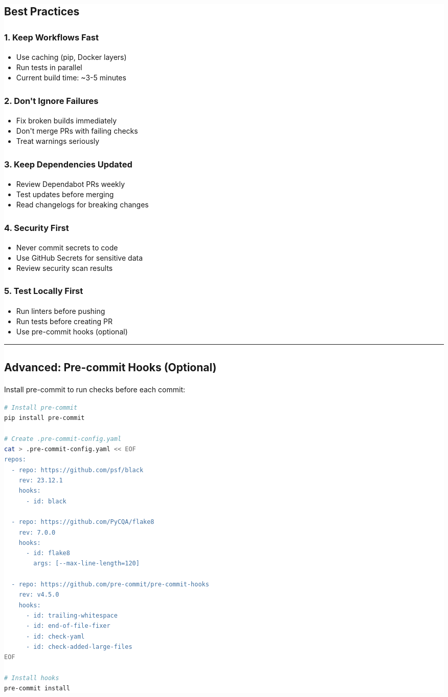 ## Best Practices

### 1. Keep Workflows Fast
- Use caching (pip, Docker layers)
- Run tests in parallel
- Current build time: ~3-5 minutes

### 2. Don't Ignore Failures
- Fix broken builds immediately
- Don't merge PRs with failing checks
- Treat warnings seriously

### 3. Keep Dependencies Updated
- Review Dependabot PRs weekly
- Test updates before merging
- Read changelogs for breaking changes

### 4. Security First
- Never commit secrets to code
- Use GitHub Secrets for sensitive data
- Review security scan results

### 5. Test Locally First
- Run linters before pushing
- Run tests before creating PR
- Use pre-commit hooks (optional)

---

## Advanced: Pre-commit Hooks (Optional)

Install pre-commit to run checks before each commit:

```bash
# Install pre-commit
pip install pre-commit

# Create .pre-commit-config.yaml
cat > .pre-commit-config.yaml << EOF
repos:
  - repo: https://github.com/psf/black
    rev: 23.12.1
    hooks:
      - id: black

  - repo: https://github.com/PyCQA/flake8
    rev: 7.0.0
    hooks:
      - id: flake8
        args: [--max-line-length=120]

  - repo: https://github.com/pre-commit/pre-commit-hooks
    rev: v4.5.0
    hooks:
      - id: trailing-whitespace
      - id: end-of-file-fixer
      - id: check-yaml
      - id: check-added-large-files
EOF

# Install hooks
pre-commit install
```